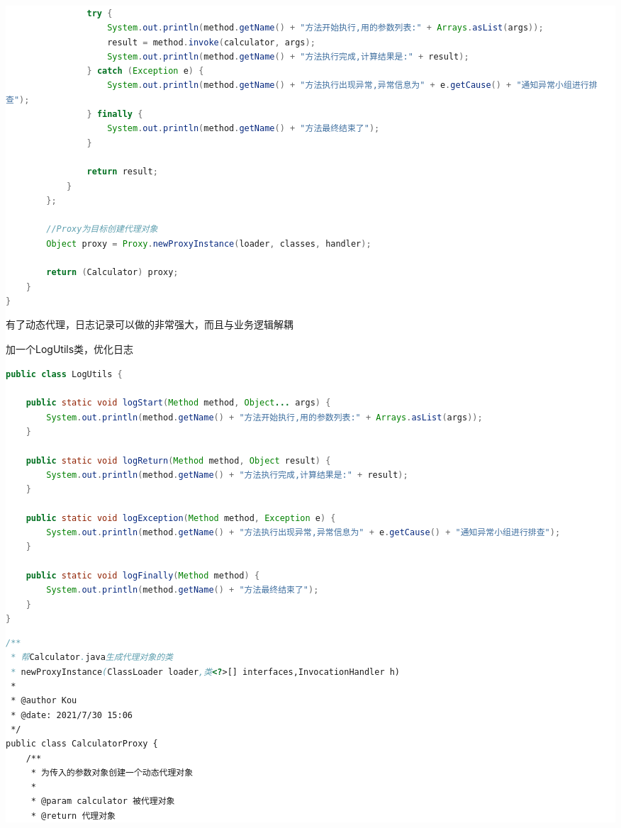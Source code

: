 ```java
                try {
                    System.out.println(method.getName() + "方法开始执行,用的参数列表:" + Arrays.asList(args));
                    result = method.invoke(calculator, args);
                    System.out.println(method.getName() + "方法执行完成,计算结果是:" + result);
                } catch (Exception e) {
                    System.out.println(method.getName() + "方法执行出现异常,异常信息为" + e.getCause() + "通知异常小组进行排查");
                } finally {
                    System.out.println(method.getName() + "方法最终结束了");
                }

                return result;
            }
        };

        //Proxy为目标创建代理对象
        Object proxy = Proxy.newProxyInstance(loader, classes, handler);

        return (Calculator) proxy;
    }
}
```



有了动态代理，日志记录可以做的非常强大，而且与业务逻辑解耦



加一个LogUtils类，优化日志

```java
public class LogUtils {

    public static void logStart(Method method, Object... args) {
        System.out.println(method.getName() + "方法开始执行,用的参数列表:" + Arrays.asList(args));
    }

    public static void logReturn(Method method, Object result) {
        System.out.println(method.getName() + "方法执行完成,计算结果是:" + result);
    }

    public static void logException(Method method, Exception e) {
        System.out.println(method.getName() + "方法执行出现异常,异常信息为" + e.getCause() + "通知异常小组进行排查");
    }

    public static void logFinally(Method method) {
        System.out.println(method.getName() + "方法最终结束了");
    }
}
```



```java
/**
 * 帮Calculator.java生成代理对象的类
 * newProxyInstance(ClassLoader loader,类<?>[] interfaces,InvocationHandler h)
 *
 * @author Kou
 * @date: 2021/7/30 15:06
 */
public class CalculatorProxy {
    /**
     * 为传入的参数对象创建一个动态代理对象
     *
     * @param calculator 被代理对象
     * @return 代理对象
```